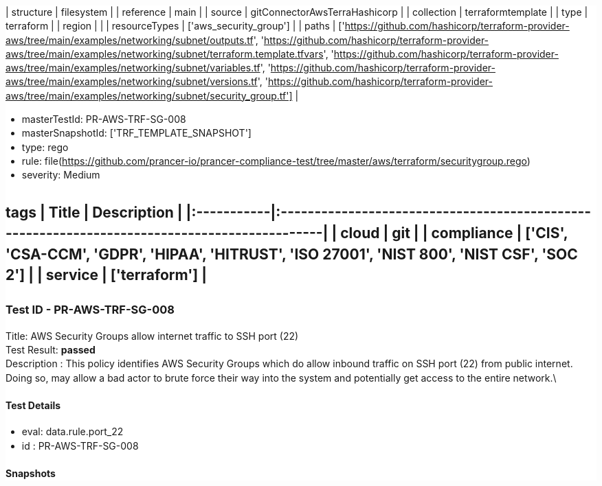 | structure     | filesystem                                                                                                                                                                                                                                                                                                                                                                                                                                                                                                                                                   |
| reference     | main                                                                                                                                                                                                                                                                                                                                                                                                                                                                                                                                                         |
| source        | gitConnectorAwsTerraHashicorp                                                                                                                                                                                                                                                                                                                                                                                                                                                                                                                                |
| collection    | terraformtemplate                                                                                                                                                                                                                                                                                                                                                                                                                                                                                                                                            |
| type          | terraform                                                                                                                                                                                                                                                                                                                                                                                                                                                                                                                                                    |
| region        |                                                                                                                                                                                                                                                                                                                                                                                                                                                                                                                                                              |
| resourceTypes | ['aws_security_group']                                                                                                                                                                                                                                                                                                                                                                                                                                                                                                                                       |
| paths         | ['https://github.com/hashicorp/terraform-provider-aws/tree/main/examples/networking/subnet/outputs.tf', 'https://github.com/hashicorp/terraform-provider-aws/tree/main/examples/networking/subnet/terraform.template.tfvars', 'https://github.com/hashicorp/terraform-provider-aws/tree/main/examples/networking/subnet/variables.tf', 'https://github.com/hashicorp/terraform-provider-aws/tree/main/examples/networking/subnet/versions.tf', 'https://github.com/hashicorp/terraform-provider-aws/tree/main/examples/networking/subnet/security_group.tf'] |

- masterTestId: PR-AWS-TRF-SG-008
- masterSnapshotId: ['TRF_TEMPLATE_SNAPSHOT']
- type: rego
- rule: file(https://github.com/prancer-io/prancer-compliance-test/tree/master/aws/terraform/securitygroup.rego)
- severity: Medium

tags
| Title      | Description                                                                                  |
|:-----------|:---------------------------------------------------------------------------------------------|
| cloud      | git                                                                                          |
| compliance | ['CIS', 'CSA-CCM', 'GDPR', 'HIPAA', 'HITRUST', 'ISO 27001', 'NIST 800', 'NIST CSF', 'SOC 2'] |
| service    | ['terraform']                                                                                |
----------------------------------------------------------------


### Test ID - PR-AWS-TRF-SG-008
Title: AWS Security Groups allow internet traffic to SSH port (22)\
Test Result: **passed**\
Description : This policy identifies AWS Security Groups which do allow inbound traffic on SSH port (22) from public internet. Doing so, may allow a bad actor to brute force their way into the system and potentially get access to the entire network.\

#### Test Details
- eval: data.rule.port_22
- id : PR-AWS-TRF-SG-008

#### Snapshots